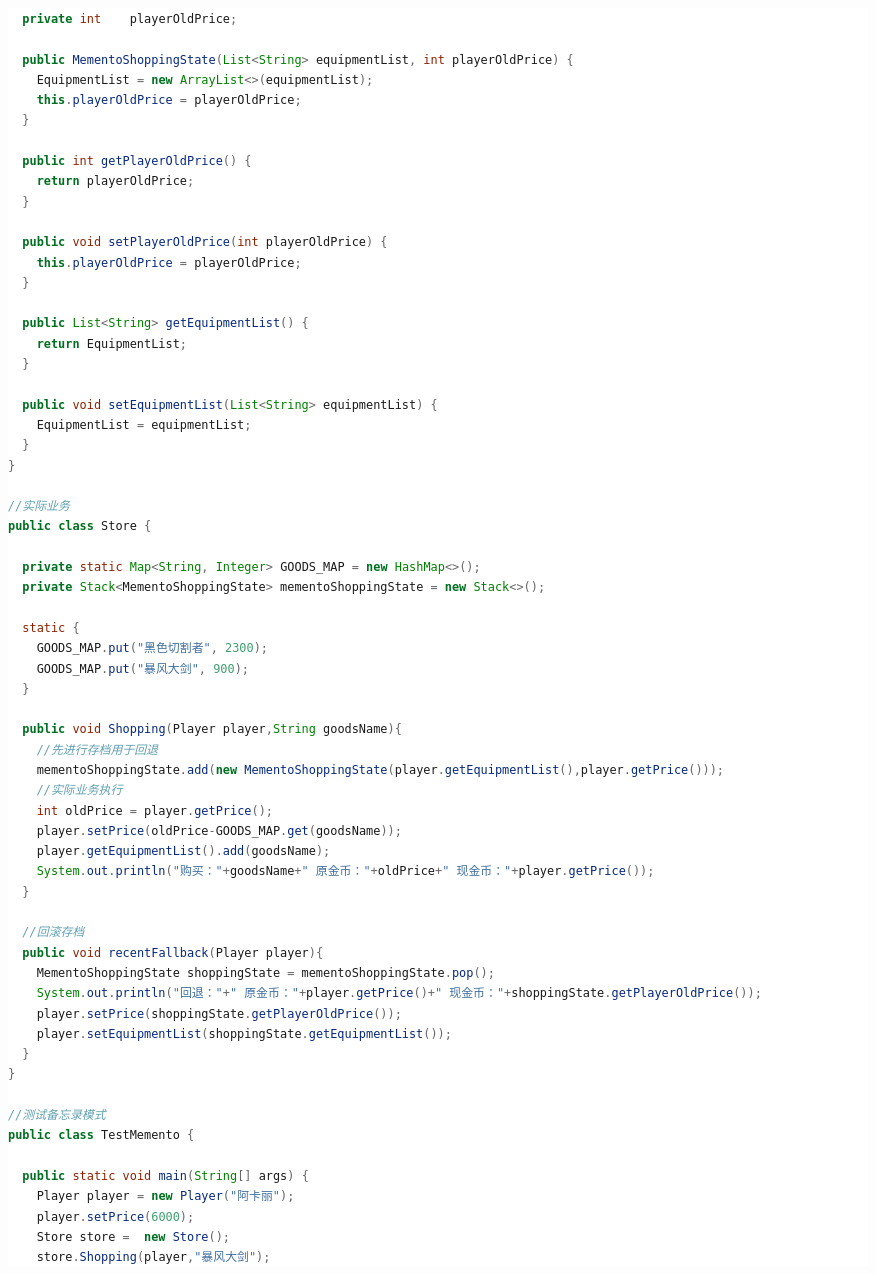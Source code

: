 ```java
  private int    playerOldPrice;

  public MementoShoppingState(List<String> equipmentList, int playerOldPrice) {
    EquipmentList = new ArrayList<>(equipmentList);
    this.playerOldPrice = playerOldPrice;
  }

  public int getPlayerOldPrice() {
    return playerOldPrice;
  }

  public void setPlayerOldPrice(int playerOldPrice) {
    this.playerOldPrice = playerOldPrice;
  }

  public List<String> getEquipmentList() {
    return EquipmentList;
  }

  public void setEquipmentList(List<String> equipmentList) {
    EquipmentList = equipmentList;
  }
}

//实际业务
public class Store {

  private static Map<String, Integer> GOODS_MAP = new HashMap<>();
  private Stack<MementoShoppingState> mementoShoppingState = new Stack<>();

  static {
    GOODS_MAP.put("黑色切割者", 2300);
    GOODS_MAP.put("暴风大剑", 900);
  }

  public void Shopping(Player player,String goodsName){
    //先进行存档用于回退
    mementoShoppingState.add(new MementoShoppingState(player.getEquipmentList(),player.getPrice()));
    //实际业务执行
    int oldPrice = player.getPrice();
    player.setPrice(oldPrice-GOODS_MAP.get(goodsName));
    player.getEquipmentList().add(goodsName);
    System.out.println("购买："+goodsName+" 原金币："+oldPrice+" 现金币："+player.getPrice());
  }

  //回滚存档
  public void recentFallback(Player player){
    MementoShoppingState shoppingState = mementoShoppingState.pop();
    System.out.println("回退："+" 原金币："+player.getPrice()+" 现金币："+shoppingState.getPlayerOldPrice());
    player.setPrice(shoppingState.getPlayerOldPrice());
    player.setEquipmentList(shoppingState.getEquipmentList());
  }
}

//测试备忘录模式
public class TestMemento {

  public static void main(String[] args) {
    Player player = new Player("阿卡丽");
    player.setPrice(6000);
    Store store =  new Store();
    store.Shopping(player,"暴风大剑");
```